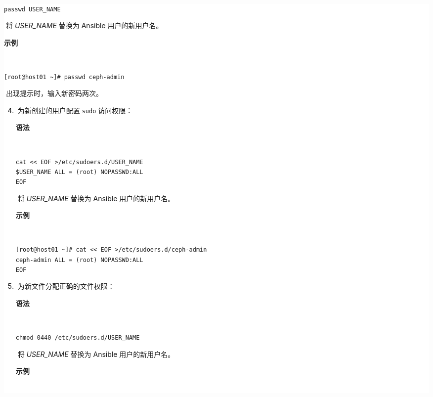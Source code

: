    

   ```none
   passwd USER_NAME
   ```

   ​						将 *USER_NAME* 替换为 Ansible 用户的新用户名。 				

   **示例**

   ​							

   

   ```none
   [root@host01 ~]# passwd ceph-admin
   ```

   ​						出现提示时，输入新密码两次。 				

4. ​						为新创建的用户配置 `sudo` 访问权限： 				

   **语法**

   ​							

   

   ```none
   cat << EOF >/etc/sudoers.d/USER_NAME
   $USER_NAME ALL = (root) NOPASSWD:ALL
   EOF
   ```

   ​						将 *USER_NAME* 替换为 Ansible 用户的新用户名。 				

   **示例**

   ​							

   

   ```none
   [root@host01 ~]# cat << EOF >/etc/sudoers.d/ceph-admin
   ceph-admin ALL = (root) NOPASSWD:ALL
   EOF
   ```

5. ​						为新文件分配正确的文件权限： 				

   **语法**

   ​							

   

   ```none
   chmod 0440 /etc/sudoers.d/USER_NAME
   ```

   ​						将 *USER_NAME* 替换为 Ansible 用户的新用户名。 				

   **示例**

   ​							

   